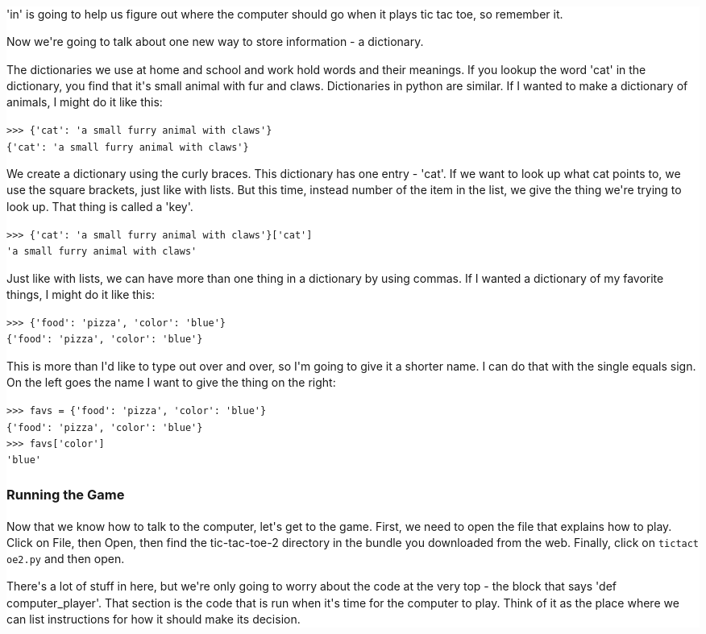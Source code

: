 'in' is going to help us figure out where the computer should go when it
plays tic tac toe, so remember it.

Now we're going to talk about one new way to store information - a dictionary.

The dictionaries we use at home and school and work hold words and their
meanings. If you lookup the word 'cat' in the dictionary, you find that
it's small animal with fur and claws. Dictionaries in python are
similar. If I wanted to make a dictionary of animals, I might do it like
this:

```
>>> {'cat': 'a small furry animal with claws'}
{'cat': 'a small furry animal with claws'}
```

We create a dictionary using the curly braces. This dictionary has one
entry - 'cat'. If we want to look up what cat points to, we use the
square brackets, just like with lists. But this time, instead number of
the item in the list, we give the thing we're trying to look up. That
thing is called a 'key'.

```
>>> {'cat': 'a small furry animal with claws'}['cat']
'a small furry animal with claws'
```

Just like with lists, we can have more than one thing in a dictionary by
using commas.  If I wanted a dictionary of my favorite things, I might do it
like this:

```
>>> {'food': 'pizza', 'color': 'blue'}
{'food': 'pizza', 'color': 'blue'}
```

This is more than I'd like to type out over and over, so I'm going to
give it a shorter name. I can do that with the single equals sign. On
the left goes the name I want to give the thing on the right:

```
>>> favs = {'food': 'pizza', 'color': 'blue'}
{'food': 'pizza', 'color': 'blue'}
>>> favs['color']
'blue'
```

### Running the Game

Now that we know how to talk to the computer, let's get to the game.
First, we need to open the file that explains how to play. Click on
File, then Open, then find the tic-tac-toe-2 directory in the bundle you
downloaded from the web. Finally, click on `tictactoe2.py` and then
open.


There's a lot of stuff in here, but we're only going to worry about the
code at the very top - the block that says 'def computer_player'. That
section is the code that is run when it's time for the computer to play.
Think of it as the place where we can list instructions for how it
should make its decision.
